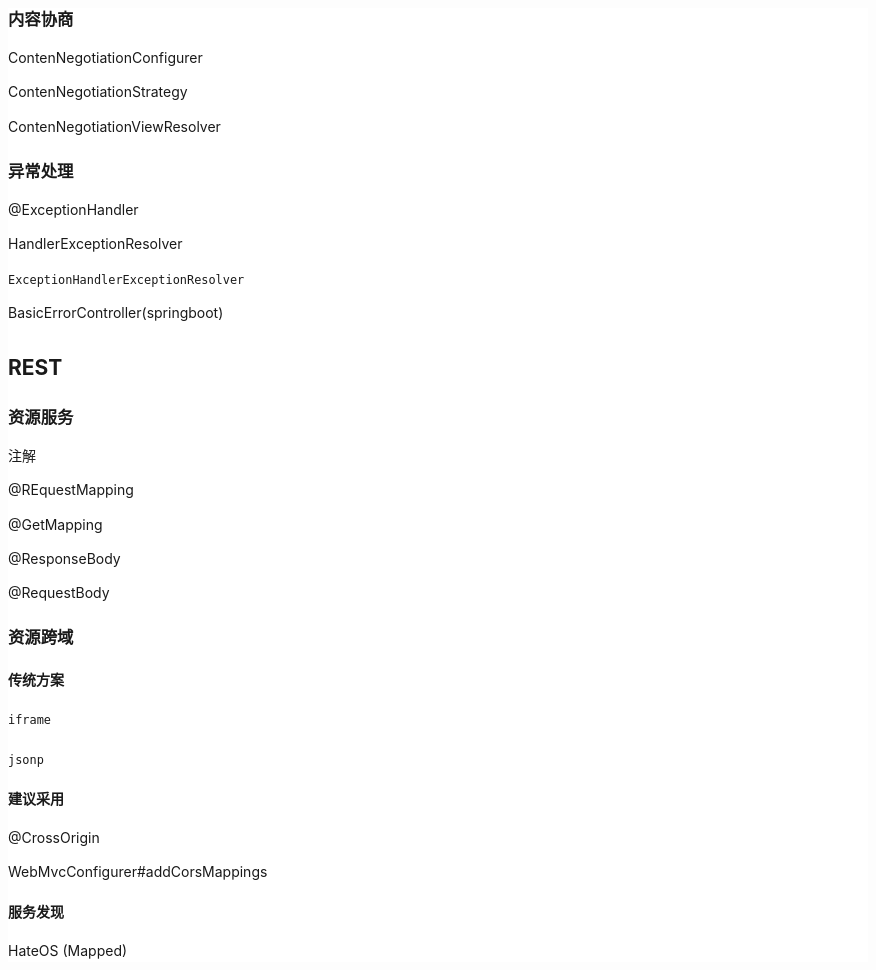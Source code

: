 ### 内容协商

ContenNegotiationConfigurer

ContenNegotiationStrategy

ContenNegotiationViewResolver

### 

### 异常处理

@ExceptionHandler

HandlerExceptionResolver

	ExceptionHandlerExceptionResolver

BasicErrorController(springboot)

## 

## REST

### 资源服务

注解

@REquestMapping

   @GetMapping

@ResponseBody

@RequestBody



### 资源跨域

#### 传统方案

	iframe
	
	jsonp

#### 建议采用

@CrossOrigin

WebMvcConfigurer#addCorsMappings



#### 服务发现

HateOS (Mapped)

## 
